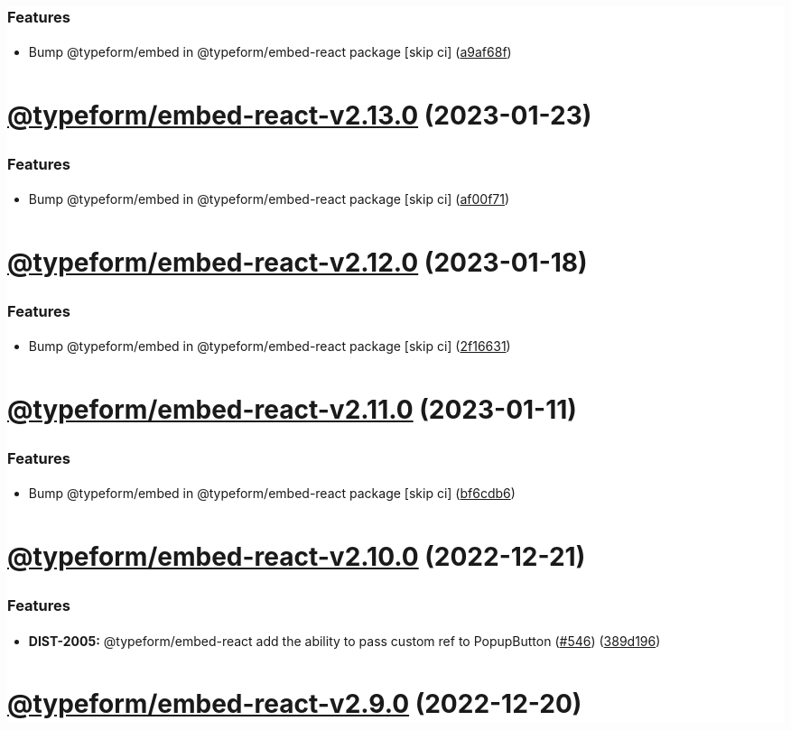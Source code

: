 
### Features

* Bump @typeform/embed in @typeform/embed-react package [skip ci] ([a9af68f](https://github.com/Typeform/embed/commit/a9af68f85166cf5582270edc4e73bb2c58576a58))

# [@typeform/embed-react-v2.13.0](https://github.com/Typeform/embed/compare/@typeform/embed-react-v2.12.0...@typeform/embed-react-v2.13.0) (2023-01-23)


### Features

* Bump @typeform/embed in @typeform/embed-react package [skip ci] ([af00f71](https://github.com/Typeform/embed/commit/af00f71780b237aab099392c7574991bd0a646e1))

# [@typeform/embed-react-v2.12.0](https://github.com/Typeform/embed/compare/@typeform/embed-react-v2.11.0...@typeform/embed-react-v2.12.0) (2023-01-18)


### Features

* Bump @typeform/embed in @typeform/embed-react package [skip ci] ([2f16631](https://github.com/Typeform/embed/commit/2f1663180c3841bc8c51d64f7e9f0e9f8a5d2a51))

# [@typeform/embed-react-v2.11.0](https://github.com/Typeform/embed/compare/@typeform/embed-react-v2.10.0...@typeform/embed-react-v2.11.0) (2023-01-11)


### Features

* Bump @typeform/embed in @typeform/embed-react package [skip ci] ([bf6cdb6](https://github.com/Typeform/embed/commit/bf6cdb6cf164db51002675cb2af1b1ab54065680))

# [@typeform/embed-react-v2.10.0](https://github.com/Typeform/embed/compare/@typeform/embed-react-v2.9.0...@typeform/embed-react-v2.10.0) (2022-12-21)


### Features

* **DIST-2005:** @typeform/embed-react add the ability to pass custom ref to PopupButton ([#546](https://github.com/Typeform/embed/issues/546)) ([389d196](https://github.com/Typeform/embed/commit/389d196075c679e9f31b1c046ae9fa4ff1abdde5))

# [@typeform/embed-react-v2.9.0](https://github.com/Typeform/embed/compare/@typeform/embed-react-v2.8.0...@typeform/embed-react-v2.9.0) (2022-12-20)
